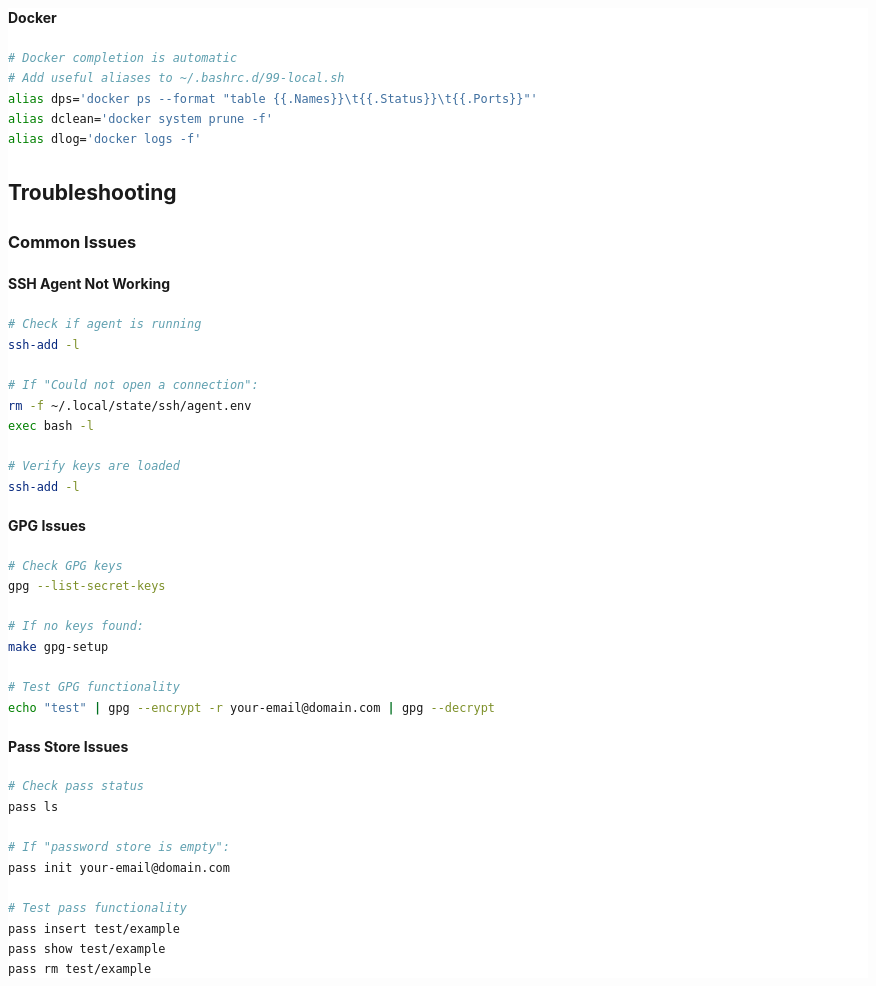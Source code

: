 #### Docker

```bash
# Docker completion is automatic
# Add useful aliases to ~/.bashrc.d/99-local.sh
alias dps='docker ps --format "table {{.Names}}\t{{.Status}}\t{{.Ports}}"'
alias dclean='docker system prune -f'
alias dlog='docker logs -f'
```

## Troubleshooting

### Common Issues

#### SSH Agent Not Working

```bash
# Check if agent is running
ssh-add -l

# If "Could not open a connection":
rm -f ~/.local/state/ssh/agent.env
exec bash -l

# Verify keys are loaded
ssh-add -l
```

#### GPG Issues

```bash
# Check GPG keys
gpg --list-secret-keys

# If no keys found:
make gpg-setup

# Test GPG functionality
echo "test" | gpg --encrypt -r your-email@domain.com | gpg --decrypt
```

#### Pass Store Issues

```bash
# Check pass status
pass ls

# If "password store is empty":
pass init your-email@domain.com

# Test pass functionality
pass insert test/example
pass show test/example
pass rm test/example
```
